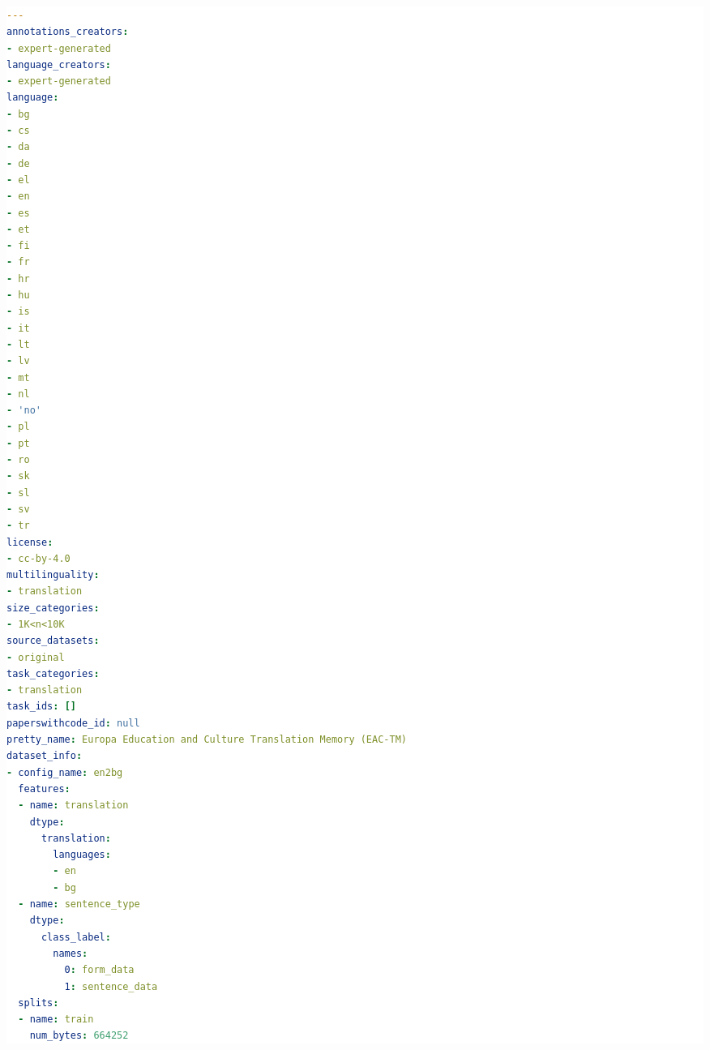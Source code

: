 ```yaml
---
annotations_creators:
- expert-generated
language_creators:
- expert-generated
language:
- bg
- cs
- da
- de
- el
- en
- es
- et
- fi
- fr
- hr
- hu
- is
- it
- lt
- lv
- mt
- nl
- 'no'
- pl
- pt
- ro
- sk
- sl
- sv
- tr
license:
- cc-by-4.0
multilinguality:
- translation
size_categories:
- 1K<n<10K
source_datasets:
- original
task_categories:
- translation
task_ids: []
paperswithcode_id: null
pretty_name: Europa Education and Culture Translation Memory (EAC-TM)
dataset_info:
- config_name: en2bg
  features:
  - name: translation
    dtype:
      translation:
        languages:
        - en
        - bg
  - name: sentence_type
    dtype:
      class_label:
        names:
          0: form_data
          1: sentence_data
  splits:
  - name: train
    num_bytes: 664252
```